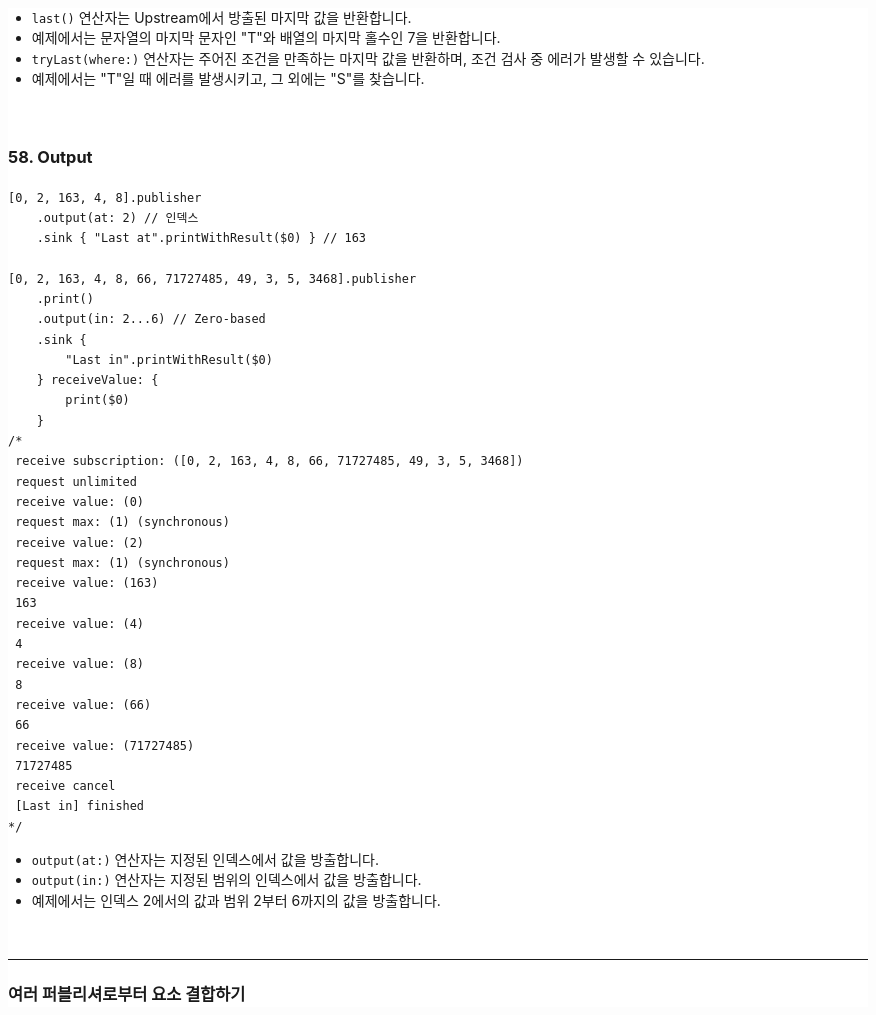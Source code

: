 - `last()` 연산자는 Upstream에서 방출된 마지막 값을 반환합니다.
- 예제에서는 문자열의 마지막 문자인 "T"와 배열의 마지막 홀수인 7을 반환합니다.
- `tryLast(where:)` 연산자는 주어진 조건을 만족하는 마지막 값을 반환하며, 조건 검사 중 에러가 발생할 수 있습니다.
- 예제에서는 "T"일 때 에러를 발생시키고, 그 외에는 "S"를 찾습니다.

 

### **58\. Output**

```
[0, 2, 163, 4, 8].publisher
    .output(at: 2) // 인덱스
    .sink { "Last at".printWithResult($0) } // 163

[0, 2, 163, 4, 8, 66, 71727485, 49, 3, 5, 3468].publisher
    .print()
    .output(in: 2...6) // Zero-based
    .sink {
        "Last in".printWithResult($0)
    } receiveValue: {
        print($0)
    }
/*
 receive subscription: ([0, 2, 163, 4, 8, 66, 71727485, 49, 3, 5, 3468])
 request unlimited
 receive value: (0)
 request max: (1) (synchronous)
 receive value: (2)
 request max: (1) (synchronous)
 receive value: (163)
 163
 receive value: (4)
 4
 receive value: (8)
 8
 receive value: (66)
 66
 receive value: (71727485)
 71727485
 receive cancel
 [Last in] finished
*/

```

- `output(at:)` 연산자는 지정된 인덱스에서 값을 방출합니다.
- `output(in:)` 연산자는 지정된 범위의 인덱스에서 값을 방출합니다.
- 예제에서는 인덱스 2에서의 값과 범위 2부터 6까지의 값을 방출합니다.

 

* * *

### **여러 퍼블리셔로부터 요소 결합하기**
